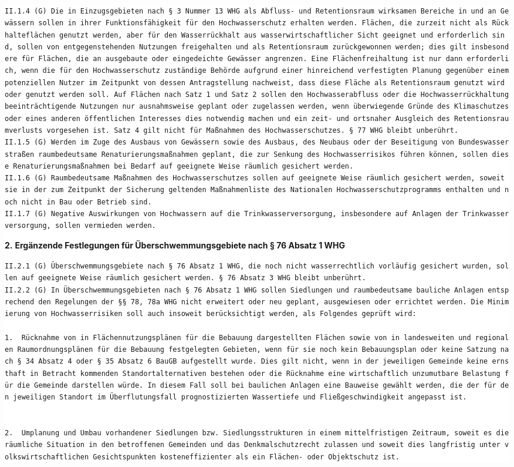


    II.1.4 (G) Die in Einzugsgebieten nach § 3 Nummer 13 WHG als Abfluss- und Retentionsraum wirksamen Bereiche in und an Gewässern sollen in ihrer Funktionsfähigkeit für den Hochwasserschutz erhalten werden. Flächen, die zurzeit nicht als Rückhalteflächen genutzt werden, aber für den Wasserrückhalt aus wasserwirtschaftlicher Sicht geeignet und erforderlich sind, sollen von entgegenstehenden Nutzungen freigehalten und als Retentionsraum zurückgewonnen werden; dies gilt insbesondere für Flächen, die an ausgebaute oder eingedeichte Gewässer angrenzen. Eine Flächenfreihaltung ist nur dann erforderlich, wenn die für den Hochwasserschutz zuständige Behörde aufgrund einer hinreichend verfestigten Planung gegenüber einem potenziellen Nutzer im Zeitpunkt von dessen Antragstellung nachweist, dass diese Fläche als Retentionsraum genutzt wird oder genutzt werden soll. Auf Flächen nach Satz 1 und Satz 2 sollen den Hochwasserabfluss oder die Hochwasserrückhaltung beeinträchtigende Nutzungen nur ausnahmsweise geplant oder zugelassen werden, wenn überwiegende Gründe des Klimaschutzes oder eines anderen öffentlichen Interesses dies notwendig machen und ein zeit- und ortsnaher Ausgleich des Retentionsraumverlusts vorgesehen ist. Satz 4 gilt nicht für Maßnahmen des Hochwasserschutzes. § 77 WHG bleibt unberührt.
    II.1.5 (G) Werden im Zuge des Ausbaus von Gewässern sowie des Ausbaus, des Neubaus oder der Beseitigung von Bundeswasserstraßen raumbedeutsame Renaturierungsmaßnahmen geplant, die zur Senkung des Hochwasserrisikos führen können, sollen diese Renaturierungsmaßnahmen bei Bedarf auf geeignete Weise räumlich gesichert werden.
    II.1.6 (G) Raumbedeutsame Maßnahmen des Hochwasserschutzes sollen auf geeignete Weise räumlich gesichert werden, soweit sie in der zum Zeitpunkt der Sicherung geltenden Maßnahmenliste des Nationalen Hochwasserschutzprogramms enthalten und noch nicht in Bau oder Betrieb sind.
    II.1.7 (G) Negative Auswirkungen von Hochwassern auf die Trinkwasserversorgung, insbesondere auf Anlagen der Trinkwasserversorgung, sollen vermieden werden.





**2.** **Ergänzende Festlegungen für Überschwemmungsgebiete nach § 76 Absatz 1 WHG**

    II.2.1 (G) Überschwemmungsgebiete nach § 76 Absatz 1 WHG, die noch nicht wasserrechtlich vorläufig gesichert wurden, sollen auf geeignete Weise räumlich gesichert werden. § 76 Absatz 3 WHG bleibt unberührt.
    II.2.2 (G) In Überschwemmungsgebieten nach § 76 Absatz 1 WHG sollen Siedlungen und raumbedeutsame bauliche Anlagen entsprechend den Regelungen der §§ 78, 78a WHG nicht erweitert oder neu geplant, ausgewiesen oder errichtet werden. Die Minimierung von Hochwasserrisiken soll auch insoweit berücksichtigt werden, als Folgendes geprüft wird:

    1.  Rücknahme von in Flächennutzungsplänen für die Bebauung dargestellten Flächen sowie von in landesweiten und regionalen Raumordnungsplänen für die Bebauung festgelegten Gebieten, wenn für sie noch kein Bebauungsplan oder keine Satzung nach § 34 Absatz 4 oder § 35 Absatz 6 BauGB aufgestellt wurde. Dies gilt nicht, wenn in der jeweiligen Gemeinde keine ernsthaft in Betracht kommenden Standortalternativen bestehen oder die Rücknahme eine wirtschaftlich unzumutbare Belastung für die Gemeinde darstellen würde. In diesem Fall soll bei baulichen Anlagen eine Bauweise gewählt werden, die der für den jeweiligen Standort im Überflutungsfall prognostizierten Wassertiefe und Fließgeschwindigkeit angepasst ist.


    2.  Umplanung und Umbau vorhandener Siedlungen bzw. Siedlungsstrukturen in einem mittelfristigen Zeitraum, soweit es die räumliche Situation in den betroffenen Gemeinden und das Denkmalschutzrecht zulassen und soweit dies langfristig unter volkswirtschaftlichen Gesichtspunkten kosteneffizienter als ein Flächen- oder Objektschutz ist.

